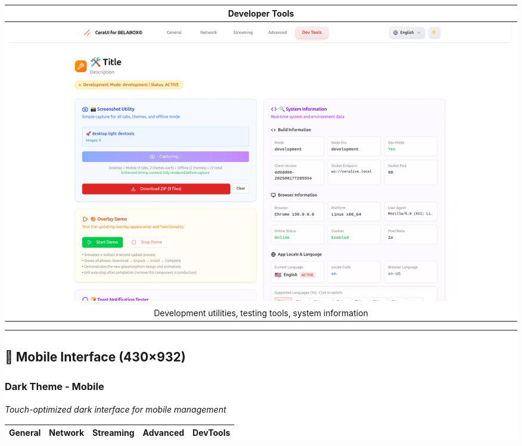 | **Developer Tools** |
|:------------------:|
| ![DevTools Light](screenshots/desktop/light/devtools.png) |
| Development utilities, testing tools, system information |

---

## 📱 Mobile Interface (430×932)

### Dark Theme - Mobile
*Touch-optimized dark interface for mobile management*

| **General** | **Network** | **Streaming** | **Advanced** | **DevTools** |
|:-----------:|:-----------:|:-------------:|:------------:|:------------:|